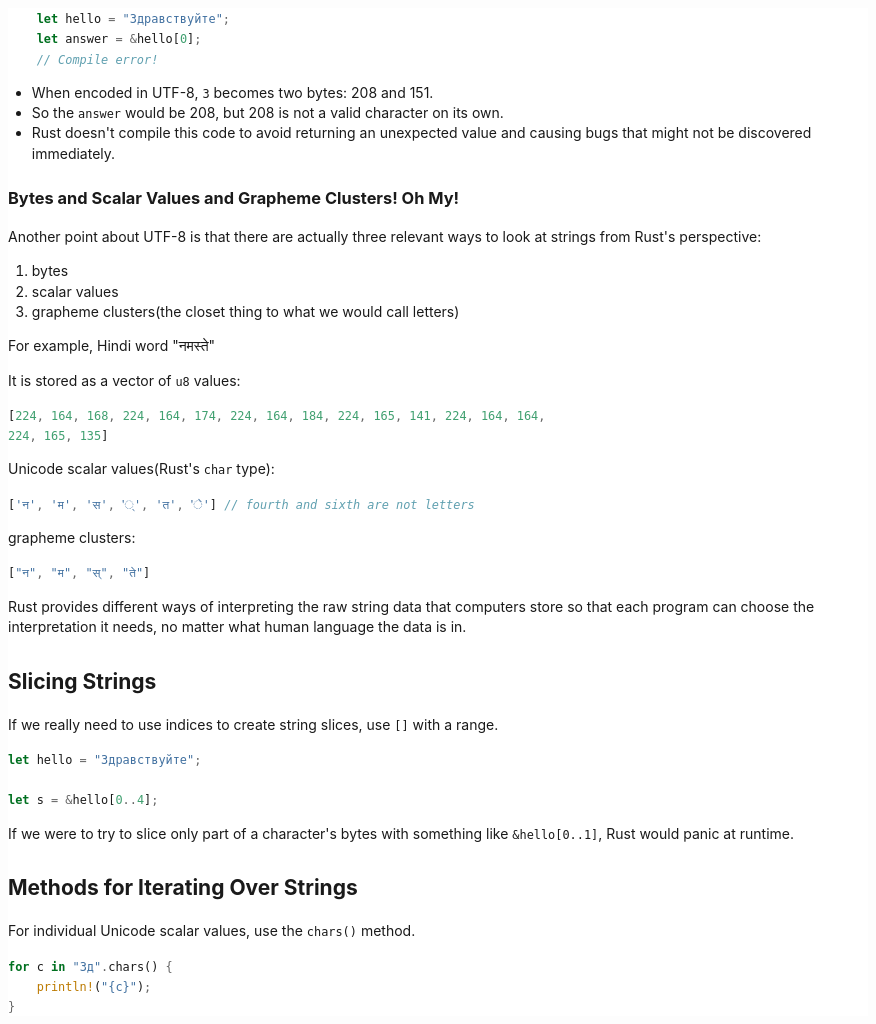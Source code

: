 ```rust
    let hello = "Здравствуйте";
    let answer = &hello[0];
    // Compile error!
```
- When encoded in UTF-8, `З` becomes two bytes: 208 and 151.
- So the `answer` would be 208, but 208 is not a valid character on its own.
- Rust doesn't compile this code to avoid returning an unexpected value and causing bugs that might not be discovered immediately.

### Bytes and Scalar Values and Grapheme Clusters! Oh My!
Another point about UTF-8 is that there are actually three relevant ways to look at strings from Rust's perspective:
1. bytes
2. scalar values
3. grapheme clusters(the closet thing to what we would call letters)


For example, Hindi word "नमस्ते"

It is stored as a vector of `u8` values:
```js
[224, 164, 168, 224, 164, 174, 224, 164, 184, 224, 165, 141, 224, 164, 164,
224, 165, 135]
```

Unicode scalar values(Rust's `char` type):
```js
['न', 'म', 'स', '्', 'त', 'े'] // fourth and sixth are not letters
```

grapheme clusters:
```js
["न", "म", "स्", "ते"]
```


Rust provides different ways of interpreting the raw string data that computers store so that each program can choose the interpretation it needs, no matter what human language the data is in.


## Slicing Strings
If we really need to use indices to create string slices, use `[]` with a range.
```rust
let hello = "Здравствуйте";

let s = &hello[0..4];
```

If we were to try to slice only part of a character's bytes with something like `&hello[0..1]`, Rust would panic at runtime.

## Methods for Iterating Over Strings
For individual Unicode scalar values, use the `chars()` method.
```rust
for c in "Зд".chars() {
    println!("{c}");
}
```
